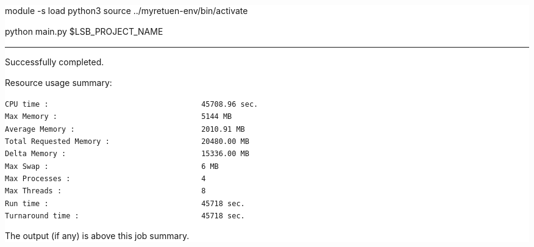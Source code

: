 module -s load python3
source ../myretuen-env/bin/activate

python main.py $LSB_PROJECT_NAME


------------------------------------------------------------

Successfully completed.

Resource usage summary:

    CPU time :                                   45708.96 sec.
    Max Memory :                                 5144 MB
    Average Memory :                             2010.91 MB
    Total Requested Memory :                     20480.00 MB
    Delta Memory :                               15336.00 MB
    Max Swap :                                   6 MB
    Max Processes :                              4
    Max Threads :                                8
    Run time :                                   45718 sec.
    Turnaround time :                            45718 sec.

The output (if any) is above this job summary.

